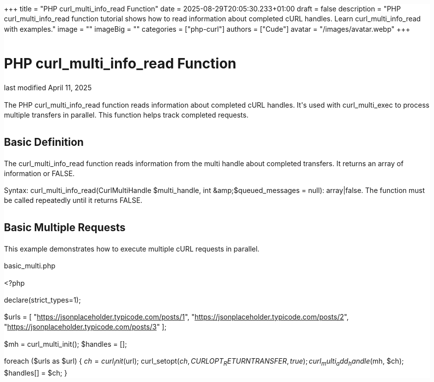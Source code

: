 +++
title = "PHP curl_multi_info_read Function"
date = 2025-08-29T20:05:30.233+01:00
draft = false
description = "PHP curl_multi_info_read function tutorial shows how to read information about completed cURL handles. Learn curl_multi_info_read with examples."
image = ""
imageBig = ""
categories = ["php-curl"]
authors = ["Cude"]
avatar = "/images/avatar.webp"
+++

# PHP curl_multi_info_read Function

last modified April 11, 2025

The PHP curl_multi_info_read function reads information about
completed cURL handles. It's used with curl_multi_exec to process multiple
transfers in parallel. This function helps track completed requests.

## Basic Definition

The curl_multi_info_read function reads information from the multi
handle about completed transfers. It returns an array of information or FALSE.

Syntax: curl_multi_info_read(CurlMultiHandle $multi_handle, int &amp;$queued_messages = null): array|false.
The function must be called repeatedly until it returns FALSE.

## Basic Multiple Requests

This example demonstrates how to execute multiple cURL requests in parallel.

basic_multi.php
  

&lt;?php

declare(strict_types=1);

$urls = [
    "https://jsonplaceholder.typicode.com/posts/1",
    "https://jsonplaceholder.typicode.com/posts/2",
    "https://jsonplaceholder.typicode.com/posts/3"
];

$mh = curl_multi_init();
$handles = [];

foreach ($urls as $url) {
    $ch = curl_init($url);
    curl_setopt($ch, CURLOPT_RETURNTRANSFER, true);
    curl_multi_add_handle($mh, $ch);
    $handles[] = $ch;
}

